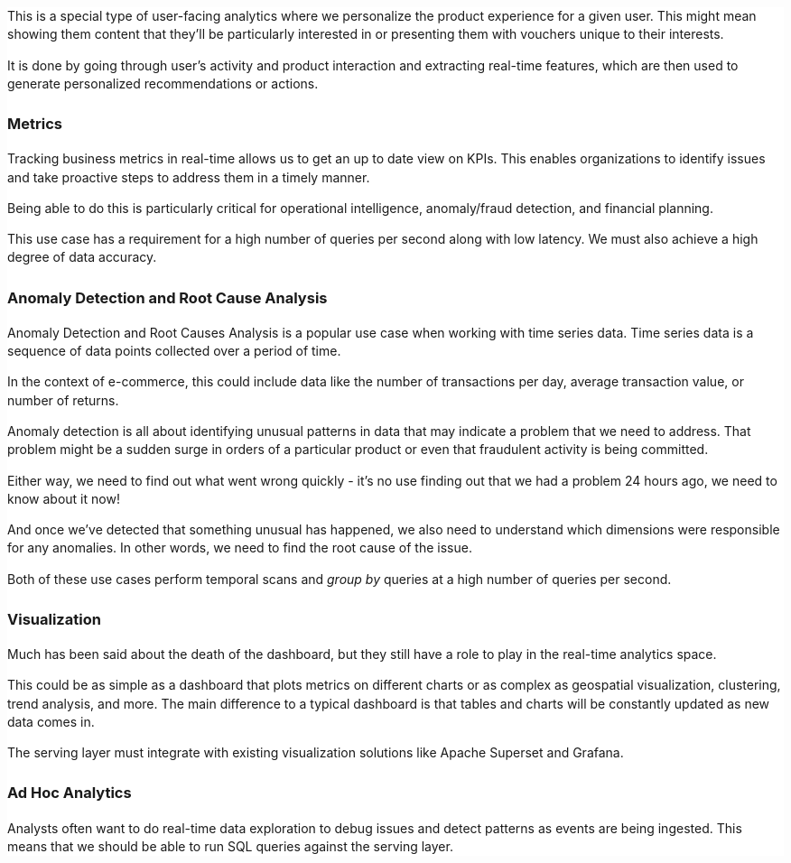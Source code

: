 This is a special type of user-facing analytics where we personalize the product experience for a given user. This might mean showing them content that they’ll be particularly interested in or presenting them with vouchers unique to their interests.

It is done by going through user’s activity and product interaction and extracting real-time features, which are then used to generate personalized recommendations or actions.

### Metrics

Tracking business metrics in real-time allows us to get an up to date view on KPIs. This enables organizations to identify issues and take proactive steps to address them in a timely manner.

Being able to do this is particularly critical for operational intelligence, anomaly/fraud detection, and financial planning.

This use case has a requirement for a high number of queries per second along with low latency. We must also achieve a high degree of data accuracy.

### Anomaly Detection and Root Cause Analysis

Anomaly Detection and Root Causes Analysis is a popular use case when working with time series data. Time series data is a sequence of data points collected over a period of time.

In the context of e-commerce, this could include data like the number of transactions per day, average transaction value, or number of returns.

Anomaly detection is all about identifying unusual patterns in data that may indicate a problem that we need to address. That problem might be a sudden surge in orders of a particular product or even that fraudulent activity is being committed.

Either way, we need to find out what went wrong quickly - it’s no use finding out that we had a problem 24 hours ago, we need to know about it now!

And once we’ve detected that something unusual has happened, we also need to understand which dimensions were responsible for any anomalies. In other words, we need to find the root cause of the issue.

Both of these use cases perform temporal scans and _group by_ queries at a high number of queries per second.

### Visualization

Much has been said about the death of the dashboard, but they still have a role to play in the real-time analytics space.

This could be as simple as a dashboard that plots metrics on different charts or as complex as geospatial visualization, clustering, trend analysis, and more. The main difference to a typical dashboard is that tables and charts will be constantly updated as new data comes in.

The serving layer must integrate with existing visualization solutions like Apache Superset and Grafana.

### Ad Hoc Analytics

Analysts often want to do real-time data exploration to debug issues and detect patterns as events are being ingested. This means that we should be able to run SQL queries against the serving layer.

